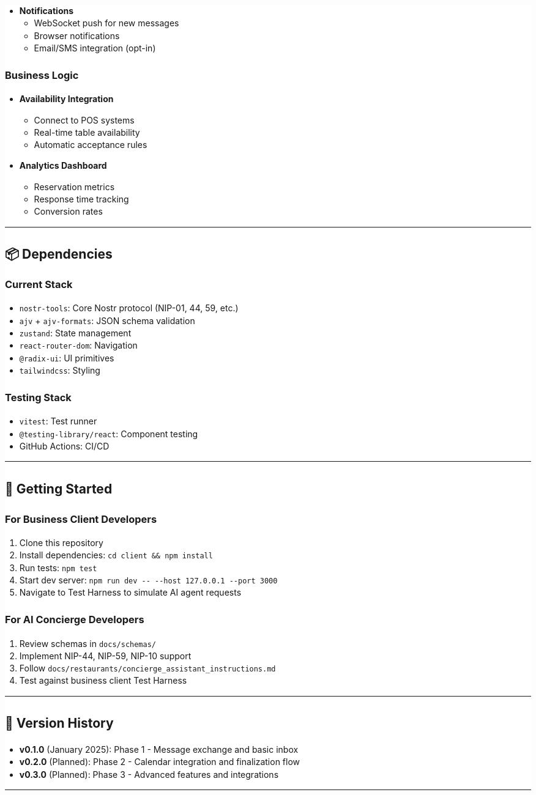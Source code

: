 - **Notifications**
  - WebSocket push for new messages
  - Browser notifications
  - Email/SMS integration (opt-in)

### Business Logic
- **Availability Integration**
  - Connect to POS systems
  - Real-time table availability
  - Automatic acceptance rules

- **Analytics Dashboard**
  - Reservation metrics
  - Response time tracking
  - Conversion rates

---

## 📦 Dependencies

### Current Stack
- `nostr-tools`: Core Nostr protocol (NIP-01, 44, 59, etc.)
- `ajv` + `ajv-formats`: JSON schema validation
- `zustand`: State management
- `react-router-dom`: Navigation
- `@radix-ui`: UI primitives
- `tailwindcss`: Styling

### Testing Stack
- `vitest`: Test runner
- `@testing-library/react`: Component testing
- GitHub Actions: CI/CD

---

## 🚀 Getting Started

### For Business Client Developers
1. Clone this repository
2. Install dependencies: `cd client && npm install`
3. Run tests: `npm test`
4. Start dev server: `npm run dev -- --host 127.0.0.1 --port 3000`
5. Navigate to Test Harness to simulate AI agent requests

### For AI Concierge Developers
1. Review schemas in `docs/schemas/`
2. Implement NIP-44, NIP-59, NIP-10 support
3. Follow `docs/restaurants/concierge_assistant_instructions.md`
4. Test against business client Test Harness

---

## 📝 Version History

- **v0.1.0** (January 2025): Phase 1 - Message exchange and basic inbox
- **v0.2.0** (Planned): Phase 2 - Calendar integration and finalization flow
- **v0.3.0** (Planned): Phase 3 - Advanced features and integrations

---

